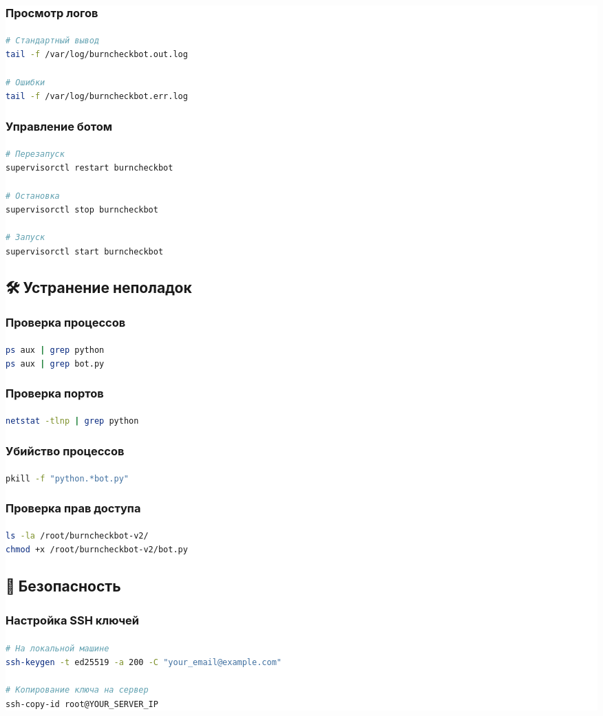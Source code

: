 ### Просмотр логов
```bash
# Стандартный вывод
tail -f /var/log/burncheckbot.out.log

# Ошибки
tail -f /var/log/burncheckbot.err.log
```

### Управление ботом
```bash
# Перезапуск
supervisorctl restart burncheckbot

# Остановка
supervisorctl stop burncheckbot

# Запуск
supervisorctl start burncheckbot
```

## 🛠️ Устранение неполадок

### Проверка процессов
```bash
ps aux | grep python
ps aux | grep bot.py
```

### Проверка портов
```bash
netstat -tlnp | grep python
```

### Убийство процессов
```bash
pkill -f "python.*bot.py"
```

### Проверка прав доступа
```bash
ls -la /root/burncheckbot-v2/
chmod +x /root/burncheckbot-v2/bot.py
```

## 🔐 Безопасность

### Настройка SSH ключей
```bash
# На локальной машине
ssh-keygen -t ed25519 -a 200 -C "your_email@example.com"

# Копирование ключа на сервер
ssh-copy-id root@YOUR_SERVER_IP
```
